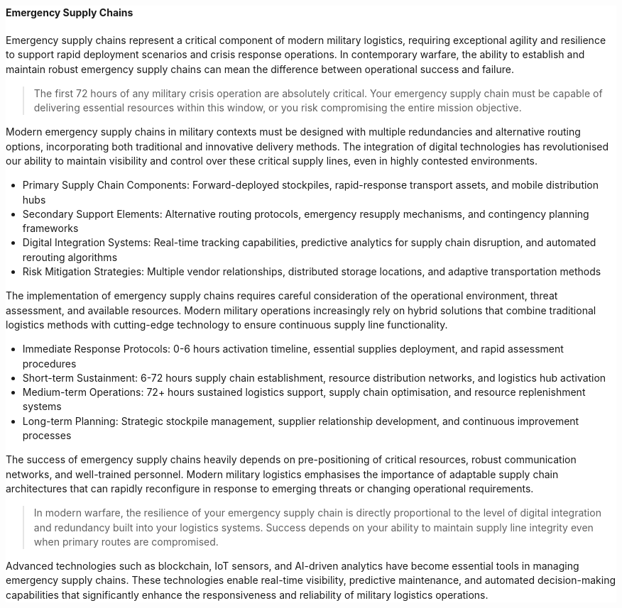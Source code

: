 
#### <a id="emergency-supply-chains"></a>Emergency Supply Chains

Emergency supply chains represent a critical component of modern military logistics, requiring exceptional agility and resilience to support rapid deployment scenarios and crisis response operations. In contemporary warfare, the ability to establish and maintain robust emergency supply chains can mean the difference between operational success and failure.

> The first 72 hours of any military crisis operation are absolutely critical. Your emergency supply chain must be capable of delivering essential resources within this window, or you risk compromising the entire mission objective.

Modern emergency supply chains in military contexts must be designed with multiple redundancies and alternative routing options, incorporating both traditional and innovative delivery methods. The integration of digital technologies has revolutionised our ability to maintain visibility and control over these critical supply lines, even in highly contested environments.

- Primary Supply Chain Components: Forward-deployed stockpiles, rapid-response transport assets, and mobile distribution hubs
- Secondary Support Elements: Alternative routing protocols, emergency resupply mechanisms, and contingency planning frameworks
- Digital Integration Systems: Real-time tracking capabilities, predictive analytics for supply chain disruption, and automated rerouting algorithms
- Risk Mitigation Strategies: Multiple vendor relationships, distributed storage locations, and adaptive transportation methods

The implementation of emergency supply chains requires careful consideration of the operational environment, threat assessment, and available resources. Modern military operations increasingly rely on hybrid solutions that combine traditional logistics methods with cutting-edge technology to ensure continuous supply line functionality.

- Immediate Response Protocols: 0-6 hours activation timeline, essential supplies deployment, and rapid assessment procedures
- Short-term Sustainment: 6-72 hours supply chain establishment, resource distribution networks, and logistics hub activation
- Medium-term Operations: 72+ hours sustained logistics support, supply chain optimisation, and resource replenishment systems
- Long-term Planning: Strategic stockpile management, supplier relationship development, and continuous improvement processes

The success of emergency supply chains heavily depends on pre-positioning of critical resources, robust communication networks, and well-trained personnel. Modern military logistics emphasises the importance of adaptable supply chain architectures that can rapidly reconfigure in response to emerging threats or changing operational requirements.

> In modern warfare, the resilience of your emergency supply chain is directly proportional to the level of digital integration and redundancy built into your logistics systems. Success depends on your ability to maintain supply line integrity even when primary routes are compromised.

Advanced technologies such as blockchain, IoT sensors, and AI-driven analytics have become essential tools in managing emergency supply chains. These technologies enable real-time visibility, predictive maintenance, and automated decision-making capabilities that significantly enhance the responsiveness and reliability of military logistics operations.

